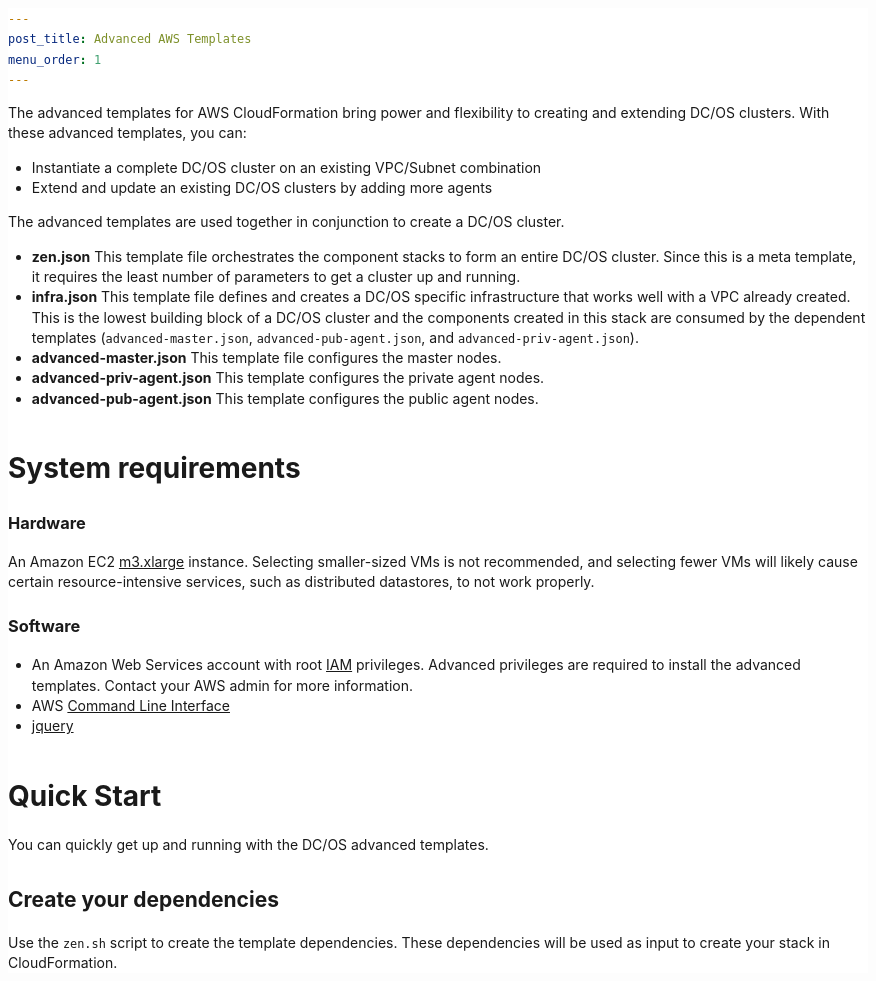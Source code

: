 ```yaml
---
post_title: Advanced AWS Templates
menu_order: 1
---
```


The advanced templates for AWS CloudFormation bring power and flexibility to creating and extending DC/OS clusters. With these advanced templates, you can:
 
 - Instantiate a complete DC/OS cluster on an existing VPC/Subnet combination
 - Extend and update an existing DC/OS clusters by adding more agents 
 
The advanced templates are used together in conjunction to create a DC/OS cluster. 
 
* **zen.json** This template file orchestrates the component stacks to form an entire DC/OS cluster. Since this is a meta template, it requires the least number of parameters to get a cluster up and running. 
* **infra.json** This template file defines and creates a DC/OS specific infrastructure that works well with a VPC already created. This is the lowest building block of a DC/OS cluster and the components created in this stack are consumed by the dependent templates (`advanced-master.json`, `advanced-pub-agent.json`, and `advanced-priv-agent.json`).
* **advanced-master.json** This template file configures the master nodes.
* **advanced-priv-agent.json** This template configures the private agent nodes.
* **advanced-pub-agent.json** This template configures the public agent nodes.





# System requirements

### Hardware

An Amazon EC2 <a href="https://aws.amazon.com/ec2/pricing/" target="_blank">m3.xlarge</a> instance. Selecting smaller-sized VMs is not recommended, and selecting fewer VMs will likely cause certain resource-intensive services, such as distributed datastores, to not work properly.

### Software

- An Amazon Web Services account with root [IAM](https://aws.amazon.com/iam/) privileges. Advanced privileges are required to install the advanced templates. Contact your AWS admin for more information.
- AWS [Command Line Interface](https://aws.amazon.com/cli/)
- [jquery](https://github.com/stedolan/jq/wiki/Installation)

# Quick Start
You can quickly get up and running with the DC/OS advanced templates. 

## Create your dependencies

Use the `zen.sh` script to create the template dependencies. These dependencies will be used as input to create your stack in CloudFormation.
